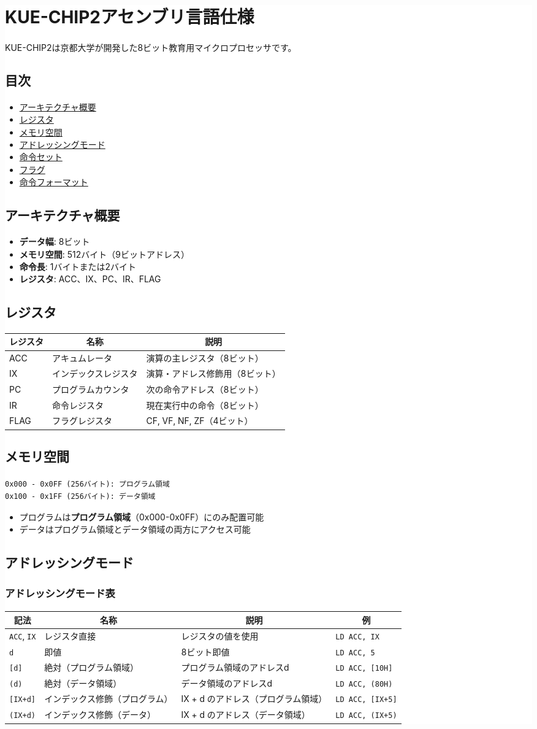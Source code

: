 # KUE-CHIP2アセンブリ言語仕様

KUE-CHIP2は京都大学が開発した8ビット教育用マイクロプロセッサです。

## 目次

- [アーキテクチャ概要](#アーキテクチャ概要)
- [レジスタ](#レジスタ)
- [メモリ空間](#メモリ空間)
- [アドレッシングモード](#アドレッシングモード)
- [命令セット](#命令セット)
- [フラグ](#フラグ)
- [命令フォーマット](#命令フォーマット)

## アーキテクチャ概要

- **データ幅**: 8ビット
- **メモリ空間**: 512バイト（9ビットアドレス）
- **命令長**: 1バイトまたは2バイト
- **レジスタ**: ACC、IX、PC、IR、FLAG

## レジスタ

| レジスタ | 名称 | 説明 |
|---------|------|------|
| ACC | アキュムレータ | 演算の主レジスタ（8ビット） |
| IX | インデックスレジスタ | 演算・アドレス修飾用（8ビット） |
| PC | プログラムカウンタ | 次の命令アドレス（8ビット） |
| IR | 命令レジスタ | 現在実行中の命令（8ビット） |
| FLAG | フラグレジスタ | CF, VF, NF, ZF（4ビット） |

## メモリ空間

```text
0x000 - 0x0FF (256バイト): プログラム領域
0x100 - 0x1FF (256バイト): データ領域
```

- プログラムは**プログラム領域**（0x000-0x0FF）にのみ配置可能
- データはプログラム領域とデータ領域の両方にアクセス可能

## アドレッシングモード

### アドレッシングモード表

| 記法 | 名称 | 説明 | 例 |
|------|------|------|-----|
| `ACC`, `IX` | レジスタ直接 | レジスタの値を使用 | `LD ACC, IX` |
| `d` | 即値 | 8ビット即値 | `LD ACC, 5` |
| `[d]` | 絶対（プログラム領域） | プログラム領域のアドレスd | `LD ACC, [10H]` |
| `(d)` | 絶対（データ領域） | データ領域のアドレスd | `LD ACC, (80H)` |
| `[IX+d]` | インデックス修飾（プログラム） | IX + d のアドレス（プログラム領域） | `LD ACC, [IX+5]` |
| `(IX+d)` | インデックス修飾（データ） | IX + d のアドレス（データ領域） | `LD ACC, (IX+5)` |
